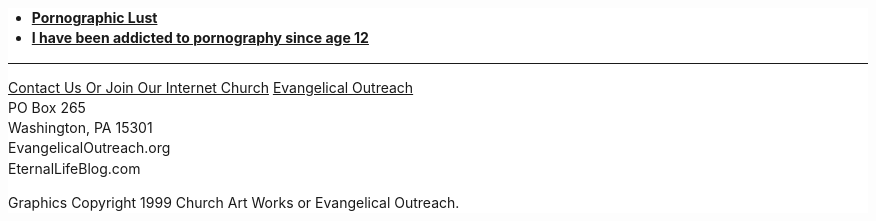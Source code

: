 - [**Pornographic Lust**](http://gesundelehre.tk/forwarder.php?url=http://www.evangelicaloutreach.org/lustltr.html)  
- [**I have been addicted to pornography since age 12**](http://gesundelehre.tk/forwarder.php?url=http://www.evangelicaloutreach.org/pornography.htm)

- - - - - -  

[Contact Us Or Join Our Internet Church](http://gesundelehre.tk/forwarder.php?url=http://www.evangelicaloutreach.org/contact.html)
[ Evangelical Outreach](http://gesundelehre.tk/forwarder.php?url=http://www.evangelicaloutreach.org/index.html)  
PO Box 265  
Washington, PA 15301  
EvangelicalOutreach.org  
EternalLifeBlog.com  

Graphics Copyright 1999 Church Art Works or Evangelical Outreach.